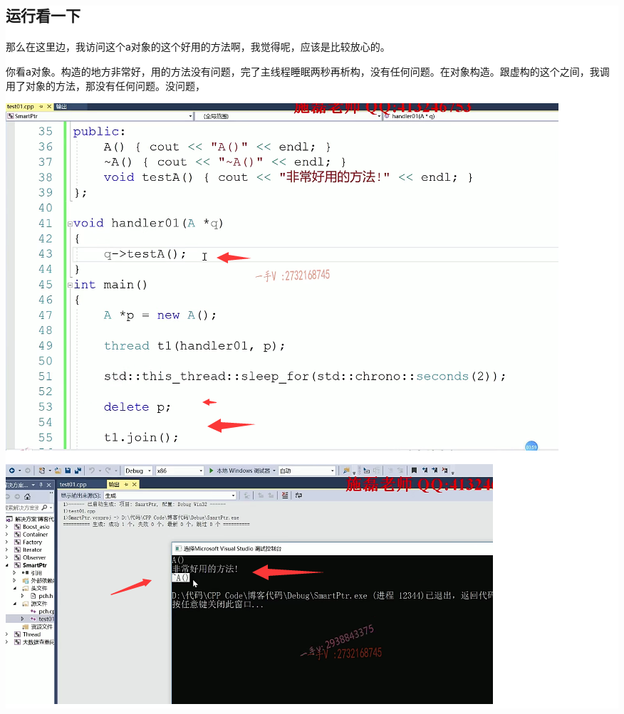 

## 运行看一下

那么在这里边，我访问这个a对象的这个好用的方法啊，我觉得呢，应该是比较放心的。

你看a对象。构造的地方非常好，用的方法没有问题，完了主线程睡眠两秒再析构，没有任何问题。在对象构造。跟虚构的这个之间，我调用了对象的方法，那没有任何问题。没问题，

![image-20230511195916296](image/image-20230511195916296.png)

![image-20230511195907662](image/image-20230511195907662.png)

